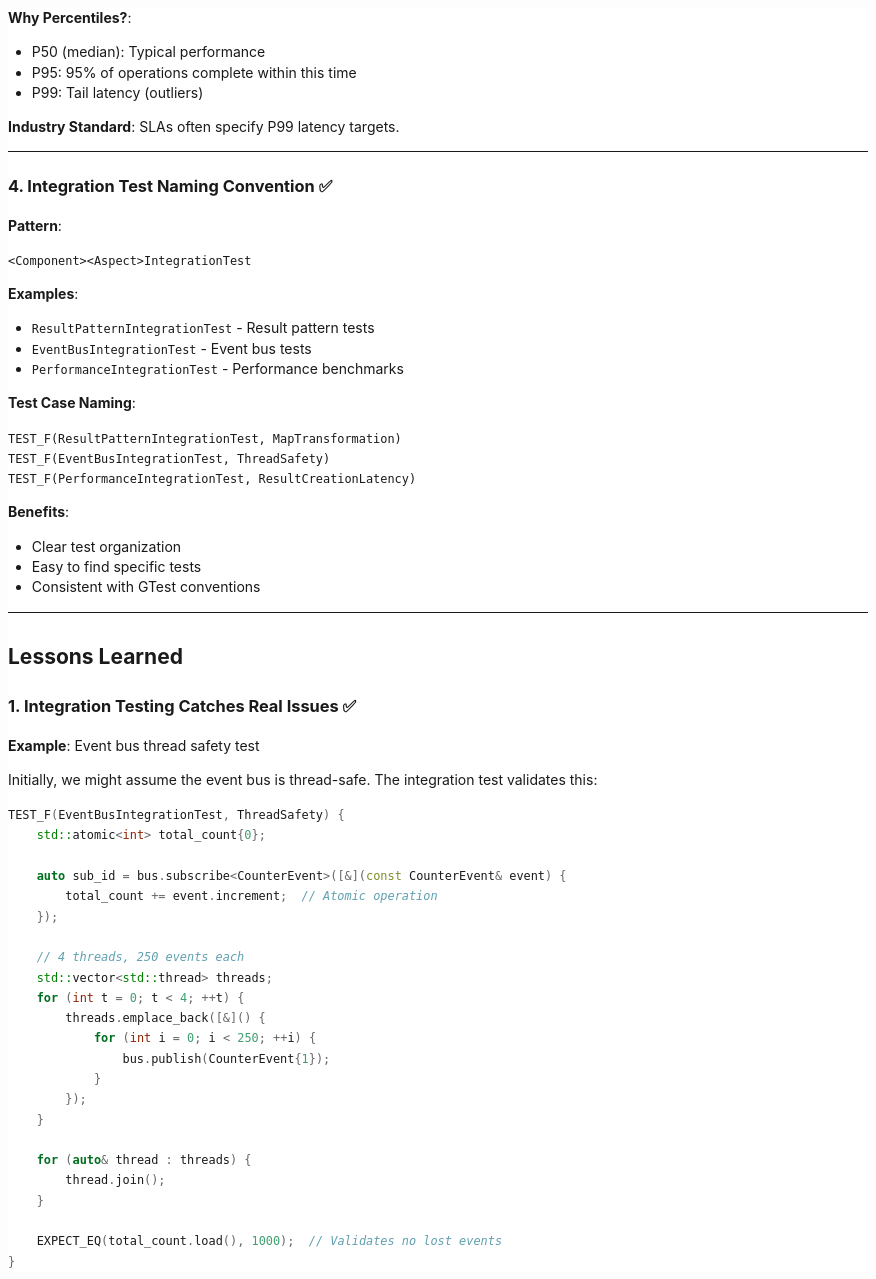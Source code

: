 **Why Percentiles?**:
- P50 (median): Typical performance
- P95: 95% of operations complete within this time
- P99: Tail latency (outliers)

**Industry Standard**: SLAs often specify P99 latency targets.

---

### 4. Integration Test Naming Convention ✅

**Pattern**:
```
<Component><Aspect>IntegrationTest
```

**Examples**:
- `ResultPatternIntegrationTest` - Result<T> pattern tests
- `EventBusIntegrationTest` - Event bus tests
- `PerformanceIntegrationTest` - Performance benchmarks

**Test Case Naming**:
```
TEST_F(ResultPatternIntegrationTest, MapTransformation)
TEST_F(EventBusIntegrationTest, ThreadSafety)
TEST_F(PerformanceIntegrationTest, ResultCreationLatency)
```

**Benefits**:
- Clear test organization
- Easy to find specific tests
- Consistent with GTest conventions

---

## Lessons Learned

### 1. Integration Testing Catches Real Issues ✅

**Example**: Event bus thread safety test

Initially, we might assume the event bus is thread-safe. The integration test validates this:

```cpp
TEST_F(EventBusIntegrationTest, ThreadSafety) {
    std::atomic<int> total_count{0};

    auto sub_id = bus.subscribe<CounterEvent>([&](const CounterEvent& event) {
        total_count += event.increment;  // Atomic operation
    });

    // 4 threads, 250 events each
    std::vector<std::thread> threads;
    for (int t = 0; t < 4; ++t) {
        threads.emplace_back([&]() {
            for (int i = 0; i < 250; ++i) {
                bus.publish(CounterEvent{1});
            }
        });
    }

    for (auto& thread : threads) {
        thread.join();
    }

    EXPECT_EQ(total_count.load(), 1000);  // Validates no lost events
}
```